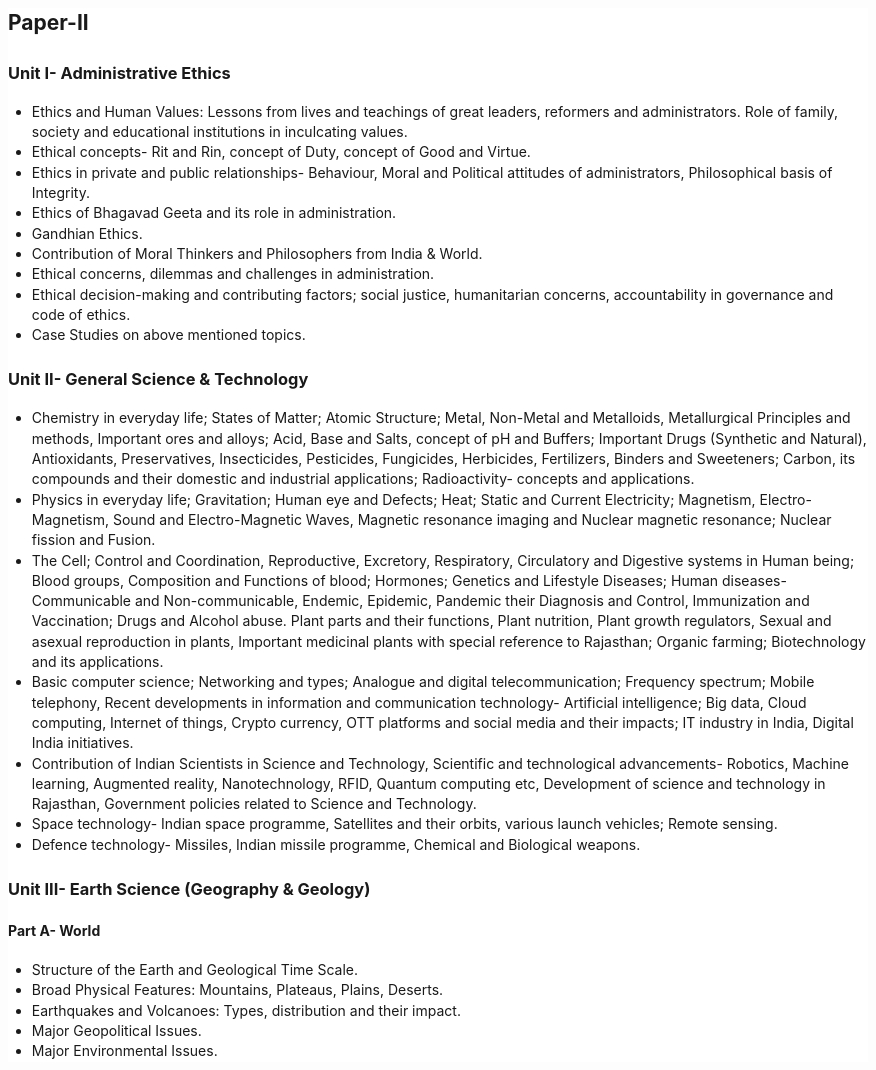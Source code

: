 
## Paper-II


### Unit I- Administrative Ethics
*   Ethics and Human Values: Lessons from lives and teachings of great leaders, reformers and administrators. Role of family, society and educational institutions in inculcating values.
*   Ethical concepts- Rit and Rin, concept of Duty, concept of Good and Virtue.
*   Ethics in private and public relationships- Behaviour, Moral and Political attitudes of administrators, Philosophical basis of Integrity.
*   Ethics of Bhagavad Geeta and its role in administration.
*   Gandhian Ethics.
*   Contribution of Moral Thinkers and Philosophers from India & World.
*   Ethical concerns, dilemmas and challenges in administration.
*   Ethical decision-making and contributing factors; social justice, humanitarian concerns, accountability in governance and code of ethics.
*   Case Studies on above mentioned topics.

### Unit II- General Science & Technology
*   Chemistry in everyday life; States of Matter; Atomic Structure; Metal, Non-Metal and Metalloids, Metallurgical Principles and methods, Important ores and alloys; Acid, Base and Salts, concept of pH and Buffers; Important Drugs (Synthetic and Natural), Antioxidants, Preservatives, Insecticides, Pesticides, Fungicides, Herbicides, Fertilizers, Binders and Sweeteners; Carbon, its compounds and their domestic and industrial applications; Radioactivity- concepts and applications.
*   Physics in everyday life; Gravitation; Human eye and Defects; Heat; Static and Current Electricity; Magnetism, Electro-Magnetism, Sound and Electro-Magnetic Waves, Magnetic resonance imaging and Nuclear magnetic resonance; Nuclear fission and Fusion.
*   The Cell; Control and Coordination, Reproductive, Excretory, Respiratory, Circulatory and Digestive systems in Human being; Blood groups, Composition and Functions of blood; Hormones; Genetics and Lifestyle Diseases; Human diseases- Communicable and Non-communicable, Endemic, Epidemic, Pandemic their Diagnosis and Control, Immunization and Vaccination; Drugs and Alcohol abuse. Plant parts and their functions, Plant nutrition, Plant growth regulators, Sexual and asexual reproduction in plants, Important medicinal plants with special reference to Rajasthan; Organic farming; Biotechnology and its applications.
*   Basic computer science; Networking and types; Analogue and digital telecommunication; Frequency spectrum; Mobile telephony, Recent developments in information and communication technology- Artificial intelligence; Big data, Cloud computing, Internet of things, Crypto currency, OTT platforms and social media and their impacts; IT industry in India, Digital India initiatives.
*   Contribution of Indian Scientists in Science and Technology, Scientific and technological advancements- Robotics, Machine learning, Augmented reality, Nanotechnology, RFID, Quantum computing etc, Development of science and technology in Rajasthan, Government policies related to Science and Technology.
*   Space technology- Indian space programme, Satellites and their orbits, various launch vehicles; Remote sensing.
*   Defence technology- Missiles, Indian missile programme, Chemical and Biological weapons.

### Unit III- Earth Science (Geography & Geology)

#### **Part A- World**
*   Structure of the Earth and Geological Time Scale.
*   Broad Physical Features: Mountains, Plateaus, Plains, Deserts.
*   Earthquakes and Volcanoes: Types, distribution and their impact.
*   Major Geopolitical Issues.
*   Major Environmental Issues.
